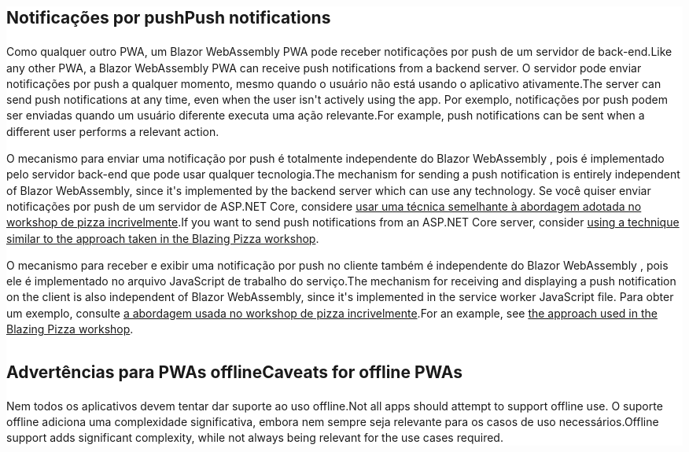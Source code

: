 ## <a name="push-notifications"></a><span data-ttu-id="44205-273">Notificações por push</span><span class="sxs-lookup"><span data-stu-id="44205-273">Push notifications</span></span>

<span data-ttu-id="44205-274">Como qualquer outro PWA, um Blazor WebAssembly PWA pode receber notificações por push de um servidor de back-end.</span><span class="sxs-lookup"><span data-stu-id="44205-274">Like any other PWA, a Blazor WebAssembly PWA can receive push notifications from a backend server.</span></span> <span data-ttu-id="44205-275">O servidor pode enviar notificações por push a qualquer momento, mesmo quando o usuário não está usando o aplicativo ativamente.</span><span class="sxs-lookup"><span data-stu-id="44205-275">The server can send push notifications at any time, even when the user isn't actively using the app.</span></span> <span data-ttu-id="44205-276">Por exemplo, notificações por push podem ser enviadas quando um usuário diferente executa uma ação relevante.</span><span class="sxs-lookup"><span data-stu-id="44205-276">For example, push notifications can be sent when a different user performs a relevant action.</span></span>

<span data-ttu-id="44205-277">O mecanismo para enviar uma notificação por push é totalmente independente do Blazor WebAssembly , pois é implementado pelo servidor back-end que pode usar qualquer tecnologia.</span><span class="sxs-lookup"><span data-stu-id="44205-277">The mechanism for sending a push notification is entirely independent of Blazor WebAssembly, since it's implemented by the backend server which can use any technology.</span></span> <span data-ttu-id="44205-278">Se você quiser enviar notificações por push de um servidor de ASP.NET Core, considere [usar uma técnica semelhante à abordagem adotada no workshop de pizza incrivelmente](https://github.com/dotnet-presentations/blazor-workshop/blob/master/docs/09-progressive-web-app.md#sending-push-notifications).</span><span class="sxs-lookup"><span data-stu-id="44205-278">If you want to send push notifications from an ASP.NET Core server, consider [using a technique similar to the approach taken in the Blazing Pizza workshop](https://github.com/dotnet-presentations/blazor-workshop/blob/master/docs/09-progressive-web-app.md#sending-push-notifications).</span></span>

<span data-ttu-id="44205-279">O mecanismo para receber e exibir uma notificação por push no cliente também é independente do Blazor WebAssembly , pois ele é implementado no arquivo JavaScript de trabalho do serviço.</span><span class="sxs-lookup"><span data-stu-id="44205-279">The mechanism for receiving and displaying a push notification on the client is also independent of Blazor WebAssembly, since it's implemented in the service worker JavaScript file.</span></span> <span data-ttu-id="44205-280">Para obter um exemplo, consulte [a abordagem usada no workshop de pizza incrivelmente](https://github.com/dotnet-presentations/blazor-workshop/blob/master/docs/09-progressive-web-app.md#displaying-notifications).</span><span class="sxs-lookup"><span data-stu-id="44205-280">For an example, see [the approach used in the Blazing Pizza workshop](https://github.com/dotnet-presentations/blazor-workshop/blob/master/docs/09-progressive-web-app.md#displaying-notifications).</span></span>

## <a name="caveats-for-offline-pwas"></a><span data-ttu-id="44205-281">Advertências para PWAs offline</span><span class="sxs-lookup"><span data-stu-id="44205-281">Caveats for offline PWAs</span></span>

<span data-ttu-id="44205-282">Nem todos os aplicativos devem tentar dar suporte ao uso offline.</span><span class="sxs-lookup"><span data-stu-id="44205-282">Not all apps should attempt to support offline use.</span></span> <span data-ttu-id="44205-283">O suporte offline adiciona uma complexidade significativa, embora nem sempre seja relevante para os casos de uso necessários.</span><span class="sxs-lookup"><span data-stu-id="44205-283">Offline support adds significant complexity, while not always being relevant for the use cases required.</span></span>
